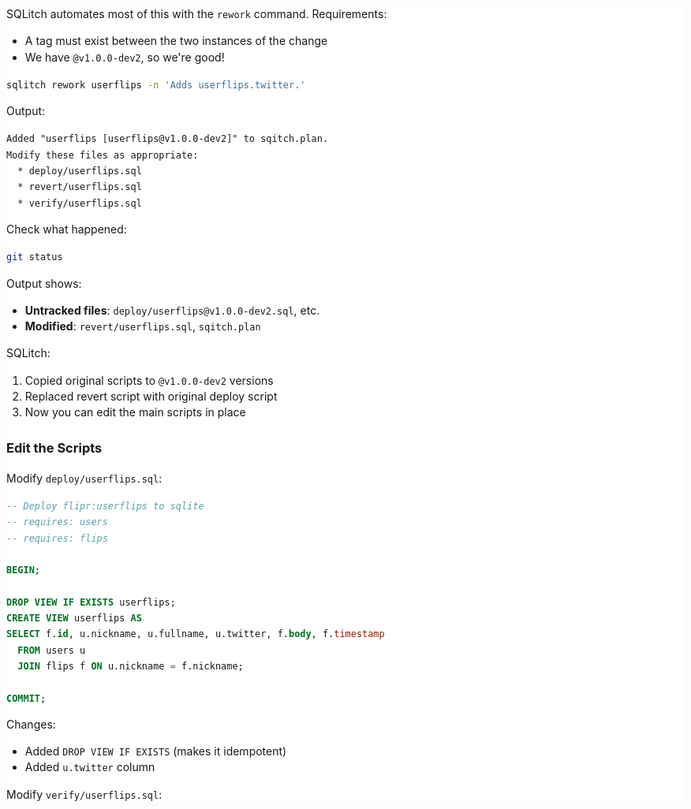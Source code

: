 SQLitch automates most of this with the `rework` command. Requirements:
- A tag must exist between the two instances of the change
- We have `@v1.0.0-dev2`, so we're good!

```bash
sqlitch rework userflips -n 'Adds userflips.twitter.'
```

Output:
```
Added "userflips [userflips@v1.0.0-dev2]" to sqitch.plan.
Modify these files as appropriate:
  * deploy/userflips.sql
  * revert/userflips.sql
  * verify/userflips.sql
```

Check what happened:

```bash
git status
```

Output shows:
- **Untracked files**: `deploy/userflips@v1.0.0-dev2.sql`, etc.
- **Modified**: `revert/userflips.sql`, `sqitch.plan`

SQLitch:
1. Copied original scripts to `@v1.0.0-dev2` versions
2. Replaced revert script with original deploy script
3. Now you can edit the main scripts in place

### Edit the Scripts

Modify `deploy/userflips.sql`:

```sql
-- Deploy flipr:userflips to sqlite
-- requires: users
-- requires: flips

BEGIN;

DROP VIEW IF EXISTS userflips;
CREATE VIEW userflips AS
SELECT f.id, u.nickname, u.fullname, u.twitter, f.body, f.timestamp
  FROM users u
  JOIN flips f ON u.nickname = f.nickname;

COMMIT;
```

Changes:
- Added `DROP VIEW IF EXISTS` (makes it idempotent)
- Added `u.twitter` column

Modify `verify/userflips.sql`:
